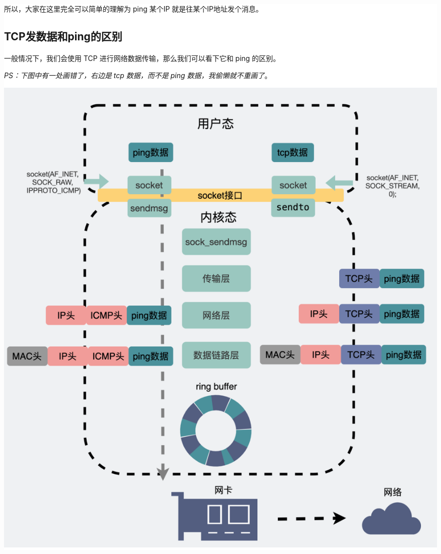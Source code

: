所以，大家在这里完全可以简单的理解为 ping 某个IP 就是往某个IP地址发个消息。

## TCP发数据和ping的区别

一般情况下，我们会使用 TCP 进行网络数据传输，那么我们可以看下它和 ping 的区别。

*PS：下图中有一处画错了，右边是 tcp 数据，而不是 ping 数据，我偷懒就不重画了*。

![图片](./assets/断网了还能ping通127.0.0.1吗/6.png)
